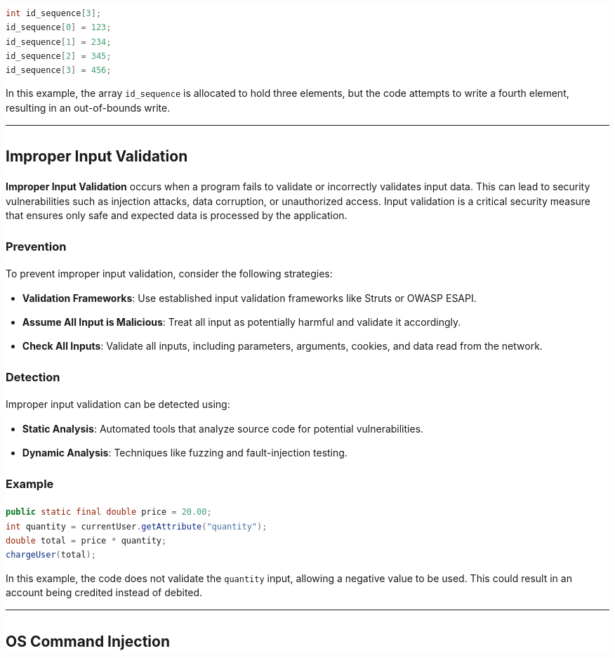 ```c
int id_sequence[3];
id_sequence[0] = 123;
id_sequence[1] = 234;
id_sequence[2] = 345;
id_sequence[3] = 456;
```

In this example, the array `id_sequence` is allocated to hold three elements, but the code attempts to write a fourth element, resulting in an out-of-bounds write.

---

## Improper Input Validation

**Improper Input Validation** occurs when a program fails to validate or incorrectly validates input data. This can lead to security vulnerabilities such as injection attacks, data corruption, or unauthorized access. Input validation is a critical security measure that ensures only safe and expected data is processed by the application.

### Prevention

To prevent improper input validation, consider the following strategies:

- **Validation Frameworks**: Use established input validation frameworks like Struts or OWASP ESAPI.
    
- **Assume All Input is Malicious**: Treat all input as potentially harmful and validate it accordingly.
    
- **Check All Inputs**: Validate all inputs, including parameters, arguments, cookies, and data read from the network.
    

### Detection

Improper input validation can be detected using:

- **Static Analysis**: Automated tools that analyze source code for potential vulnerabilities.
    
- **Dynamic Analysis**: Techniques like fuzzing and fault-injection testing.
    

### Example
```java
public static final double price = 20.00;
int quantity = currentUser.getAttribute("quantity");
double total = price * quantity;
chargeUser(total);
```

In this example, the code does not validate the `quantity` input, allowing a negative value to be used. This could result in an account being credited instead of debited.

---

## OS Command Injection
